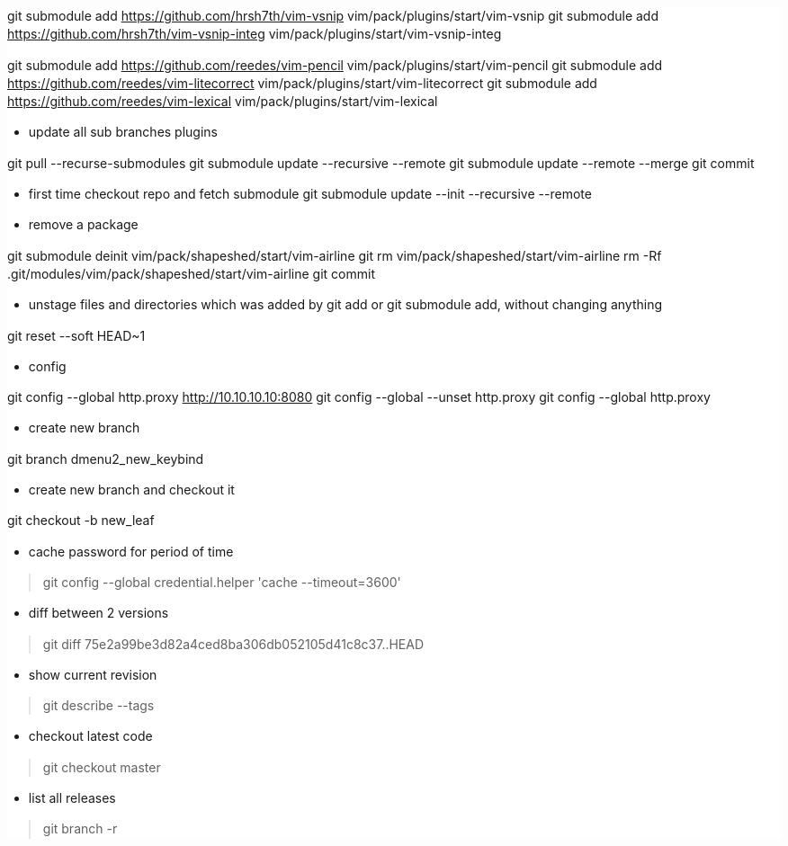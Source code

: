 git submodule add https://github.com/hrsh7th/vim-vsnip vim/pack/plugins/start/vim-vsnip
git submodule add https://github.com/hrsh7th/vim-vsnip-integ vim/pack/plugins/start/vim-vsnip-integ

git submodule add https://github.com/reedes/vim-pencil vim/pack/plugins/start/vim-pencil
git submodule add https://github.com/reedes/vim-litecorrect vim/pack/plugins/start/vim-litecorrect
git submodule add https://github.com/reedes/vim-lexical vim/pack/plugins/start/vim-lexical

- update all sub branches plugins

git pull --recurse-submodules
git submodule update --recursive --remote
git submodule update --remote --merge
git commit

- first time checkout repo and fetch submodule
git submodule update --init --recursive --remote

- remove a package

git submodule deinit vim/pack/shapeshed/start/vim-airline
git rm vim/pack/shapeshed/start/vim-airline
rm -Rf .git/modules/vim/pack/shapeshed/start/vim-airline
git commit

- unstage files and directories which was added by git add or git submodule add, without changing anything

git reset --soft HEAD~1

- config

git config --global http.proxy http://10.10.10.10:8080
git config --global --unset http.proxy
git config --global http.proxy

- create new branch

git branch dmenu2_new_keybind

- create new branch and checkout it

git checkout -b new_leaf

- cache password for period of time

> git config --global credential.helper 'cache --timeout=3600'

- diff between 2 versions

> git diff 75e2a99be3d82a4ced8ba306db052105d41c8c37..HEAD

- show current revision

> git describe --tags

- checkout latest code

> git checkout master

- list all releases

> git branch -r
